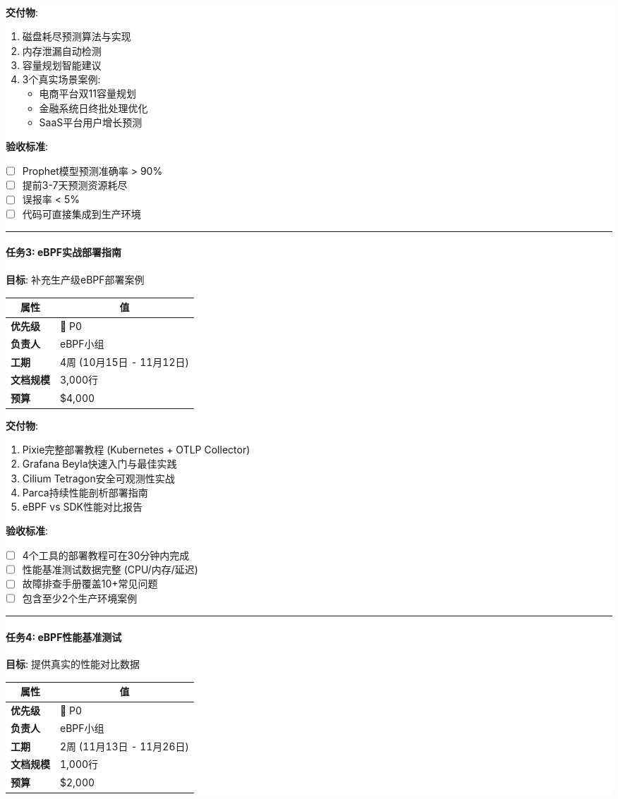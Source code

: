 **交付物**:

1. 磁盘耗尽预测算法与实现
2. 内存泄漏自动检测
3. 容量规划智能建议
4. 3个真实场景案例:
   - 电商平台双11容量规划
   - 金融系统日终批处理优化
   - SaaS平台用户增长预测

**验收标准**:

- [ ] Prophet模型预测准确率 > 90%
- [ ] 提前3-7天预测资源耗尽
- [ ] 误报率 < 5%
- [ ] 代码可直接集成到生产环境

---

#### 任务3: eBPF实战部署指南

**目标**: 补充生产级eBPF部署案例

| 属性 | 值 |
|------|-----|
| **优先级** | 🔴 P0 |
| **负责人** | eBPF小组 |
| **工期** | 4周 (10月15日 - 11月12日) |
| **文档规模** | 3,000行 |
| **预算** | $4,000 |

**交付物**:

1. Pixie完整部署教程 (Kubernetes + OTLP Collector)
2. Grafana Beyla快速入门与最佳实践
3. Cilium Tetragon安全可观测性实战
4. Parca持续性能剖析部署指南
5. eBPF vs SDK性能对比报告

**验收标准**:

- [ ] 4个工具的部署教程可在30分钟内完成
- [ ] 性能基准测试数据完整 (CPU/内存/延迟)
- [ ] 故障排查手册覆盖10+常见问题
- [ ] 包含至少2个生产环境案例

---

#### 任务4: eBPF性能基准测试

**目标**: 提供真实的性能对比数据

| 属性 | 值 |
|------|-----|
| **优先级** | 🔴 P0 |
| **负责人** | eBPF小组 |
| **工期** | 2周 (11月13日 - 11月26日) |
| **文档规模** | 1,000行 |
| **预算** | $2,000 |
